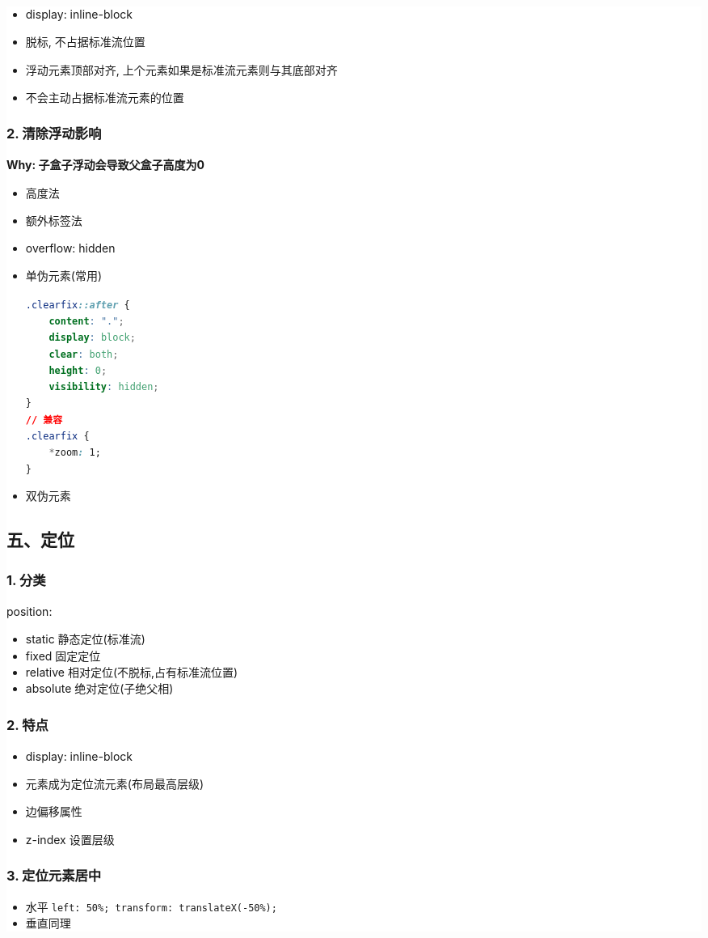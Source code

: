 - display: inline-block

- 脱标, 不占据标准流位置
- 浮动元素顶部对齐, 上个元素如果是标准流元素则与其底部对齐
- 不会主动占据标准流元素的位置

### 2. 清除浮动影响

 **Why: 子盒子浮动会导致父盒子高度为0**

- 高度法

- 额外标签法

- overflow: hidden

- 单伪元素(常用)

  ```css
  .clearfix::after {
      content: ".";
      display: block;
      clear: both;
      height: 0;
      visibility: hidden;
  }
  // 兼容
  .clearfix {
      *zoom: 1;
  }
  ```

- 双伪元素

## **五、定位**

### 1. 分类

 position:

- static 静态定位(标准流)
- fixed 固定定位
- relative 相对定位(不脱标,占有标准流位置)
- absolute 绝对定位(子绝父相)

### 2. 特点

- display: inline-block

- 元素成为定位流元素(布局最高层级)
- 边偏移属性
- z-index 设置层级

### 3. 定位元素居中

- 水平 `left: 50%; transform: translateX(-50%);`
- 垂直同理
